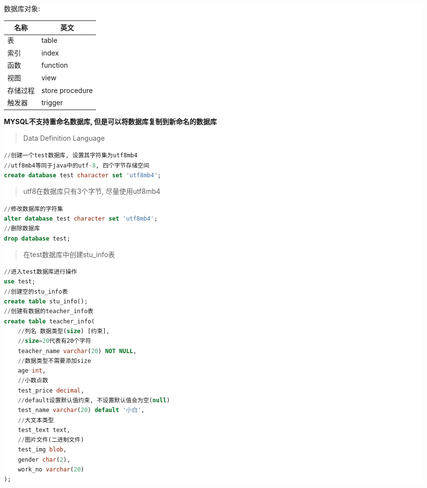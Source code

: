 数据库对象: 

| 名称     | 英文            |
| -------- | --------------- |
| 表       | table           |
| 索引     | index           |
| 函数     | function        |
| 视图     | view            |
| 存储过程 | store procedure |
| 触发器   | trigger         |

**MYSQL不支持重命名数据库, 但是可以将数据库复制到新命名的数据库**

>Data Definition Language 

```sql
//创建一个test数据库, 设置其字符集为utf8mb4
//utf8mb4等同于java中的utf-8, 四个字节存储空间
create database test character set 'utf8mb4';
```

> utf8在数据库只有3个字节, 尽量使用utf8mb4

```sql
//修改数据库的字符集
alter database test character set 'utf8mb4';
//删除数据库
drop database test;
```

> 在test数据库中创建stu_info表

```sql
//进入test数据库进行操作
use test;
//创建空的stu_info表
create table stu_info();
//创建有数据的teacher_info表
create table teacher_info(
    //列名 数据类型(size) [约束],
    //size=20代表有20个字符
	teacher_name varchar(20) NOT NULL,
    //数据类型不需要添加size
	age int,
    //小数点数
    test_price decimal,
    //default设置默认值约束, 不设置默认值会为空(null)
    test_name varchar(20) default '小白',
    //大文本类型
    test_text text,
    //图片文件(二进制文件)
    test_img blob,
	gender char(2),
	work_no varchar(20)
);
```
